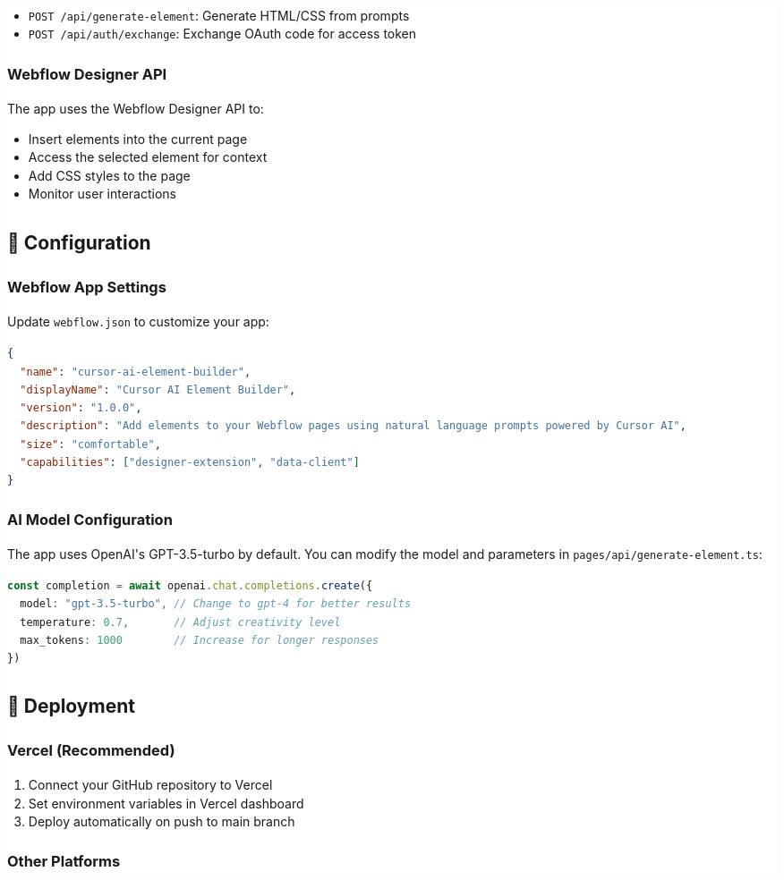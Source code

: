 - `POST /api/generate-element`: Generate HTML/CSS from prompts
- `POST /api/auth/exchange`: Exchange OAuth code for access token

### Webflow Designer API

The app uses the Webflow Designer API to:
- Insert elements into the current page
- Access the selected element for context
- Add CSS styles to the page
- Monitor user interactions

## 🔧 Configuration

### Webflow App Settings

Update `webflow.json` to customize your app:

```json
{
  "name": "cursor-ai-element-builder",
  "displayName": "Cursor AI Element Builder",
  "version": "1.0.0",
  "description": "Add elements to your Webflow pages using natural language prompts powered by Cursor AI",
  "size": "comfortable",
  "capabilities": ["designer-extension", "data-client"]
}
```

### AI Model Configuration

The app uses OpenAI's GPT-3.5-turbo by default. You can modify the model and parameters in `pages/api/generate-element.ts`:

```typescript
const completion = await openai.chat.completions.create({
  model: "gpt-3.5-turbo", // Change to gpt-4 for better results
  temperature: 0.7,       // Adjust creativity level
  max_tokens: 1000        // Increase for longer responses
})
```

## 🚀 Deployment

### Vercel (Recommended)

1. Connect your GitHub repository to Vercel
2. Set environment variables in Vercel dashboard
3. Deploy automatically on push to main branch

### Other Platforms
